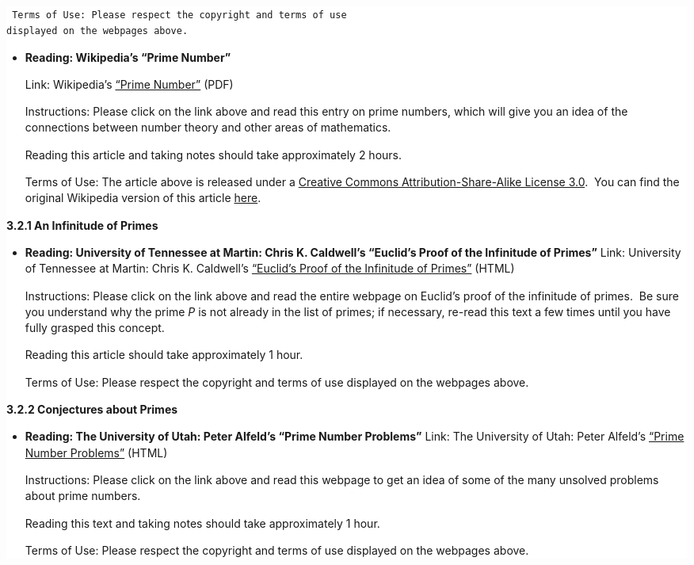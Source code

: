      Terms of Use: Please respect the copyright and terms of use
    displayed on the webpages above.

-   **Reading: Wikipedia’s “Prime Number”**

    Link: Wikipedia’s [“Prime
    Number”](http://www.saylor.org/site/wp-content/uploads/2012/06/MA111_Wikipedia_Prime-Number_6.8.2012.pdf)
    (PDF)  
      
     Instructions: Please click on the link above and read this entry on
    prime numbers, which will give you an idea of the connections
    between number theory and other areas of mathematics.  
      
     Reading this article and taking notes should take approximately 2
    hours.  
      
     Terms of Use: The article above is released under a [Creative
    Commons Attribution-Share-Alike License
    3.0](http://creativecommons.org/licenses/by-sa/3.0/).  You can find
    the original Wikipedia version of this article
    [here](http://en.wikipedia.org/wiki/Prime_number).

**3.2.1 An Infinitude of Primes** <span id="3.2.1"></span> 
-   **Reading: University of Tennessee at Martin: Chris K. Caldwell’s
    “Euclid’s Proof of the Infinitude of Primes”**
    Link: University of Tennessee at Martin: Chris K. Caldwell’s
    [“Euclid’s Proof of the Infinitude of
    Primes”](http://primes.utm.edu/notes/proofs/infinite/euclids.html)
    (HTML)  
      
     Instructions: Please click on the link above and read the entire
    webpage on Euclid’s proof of the infinitude of primes.  Be sure you
    understand why the prime *P* is not already in the list of primes;
    if necessary, re-read this text a few times until you have fully
    grasped this concept.  
      
     Reading this article should take approximately 1 hour.  
      
     Terms of Use: Please respect the copyright and terms of use
    displayed on the webpages above.

**3.2.2 Conjectures about Primes** <span id="3.2.2"></span> 
-   **Reading: The University of Utah: Peter Alfeld’s “Prime Number
    Problems”**
    Link: The University of Utah: Peter Alfeld’s [“Prime Number
    Problems”](http://www.math.utah.edu/~pa/math/conjectures.html)
    (HTML)  
      
     Instructions: Please click on the link above and read this webpage
    to get an idea of some of the many unsolved problems about prime
    numbers.  
      
     Reading this text and taking notes should take approximately 1
    hour.  
      
     Terms of Use: Please respect the copyright and terms of use
    displayed on the webpages above.
